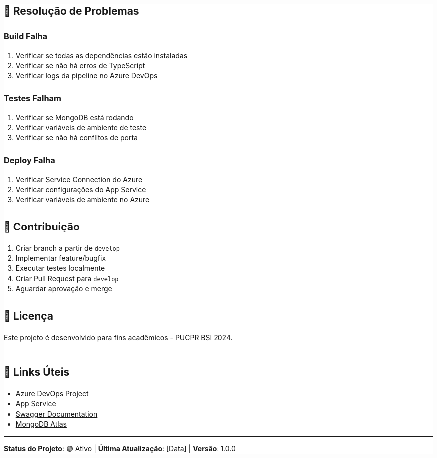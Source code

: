 ## 🐛 **Resolução de Problemas**

### Build Falha

1. Verificar se todas as dependências estão instaladas
2. Verificar se não há erros de TypeScript
3. Verificar logs da pipeline no Azure DevOps

### Testes Falham

1. Verificar se MongoDB está rodando
2. Verificar variáveis de ambiente de teste
3. Verificar se não há conflitos de porta

### Deploy Falha

1. Verificar Service Connection do Azure
2. Verificar configurações do App Service
3. Verificar variáveis de ambiente no Azure

## 📝 **Contribuição**

1. Criar branch a partir de `develop`
2. Implementar feature/bugfix
3. Executar testes localmente
4. Criar Pull Request para `develop`
5. Aguardar aprovação e merge

## 📄 **Licença**

Este projeto é desenvolvido para fins acadêmicos - PUCPR BSI 2024.

---

## 🔗 **Links Úteis**

- [Azure DevOps Project](https://dev.azure.com/pucpr-estudantes/DevOps)
- [App Service](https://your-app.azurewebsites.net)
- [Swagger Documentation](https://your-app.azurewebsites.net/api)
- [MongoDB Atlas](https://cloud.mongodb.com)

---

**Status do Projeto**: 🟢 Ativo | **Última Atualização**: [Data] | **Versão**: 1.0.0
